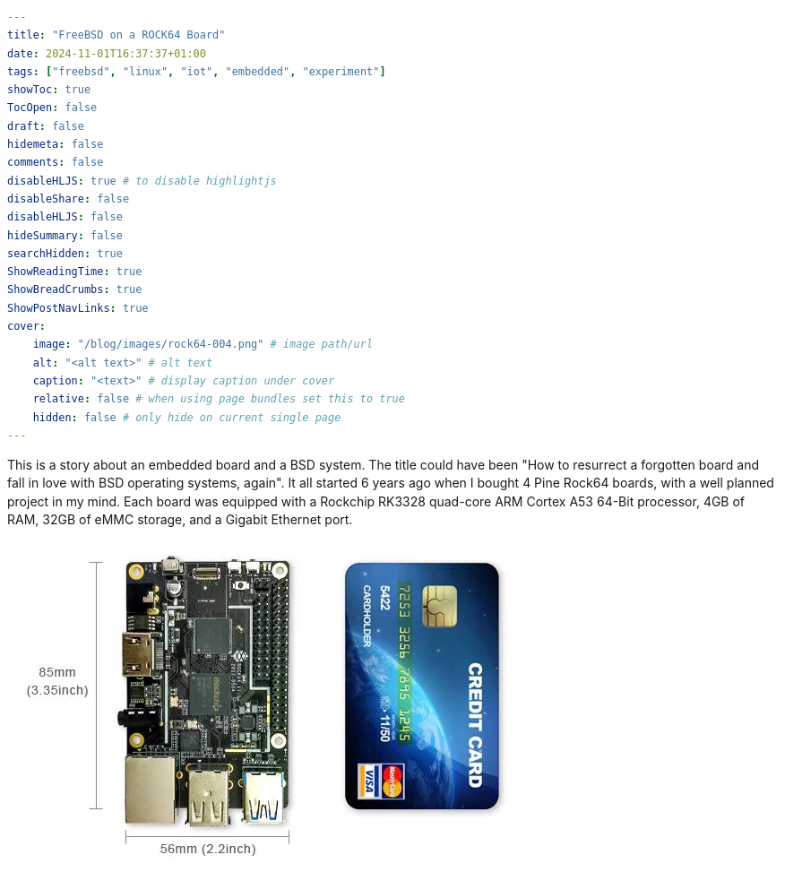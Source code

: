 ```yaml
---
title: "FreeBSD on a ROCK64 Board"
date: 2024-11-01T16:37:37+01:00
tags: ["freebsd", "linux", "iot", "embedded", "experiment"]
showToc: true
TocOpen: false
draft: false
hidemeta: false
comments: false
disableHLJS: true # to disable highlightjs
disableShare: false
disableHLJS: false
hideSummary: false
searchHidden: true
ShowReadingTime: true
ShowBreadCrumbs: true
ShowPostNavLinks: true
cover:
    image: "/blog/images/rock64-004.png" # image path/url
    alt: "<alt text>" # alt text
    caption: "<text>" # display caption under cover
    relative: false # when using page bundles set this to true
    hidden: false # only hide on current single page
---
```

This is a story about an embedded board and a BSD system. The title could have been "How to resurrect a forgotten board and fall in love with BSD operating systems, again".
It all started 6 years ago when I bought 4 Pine Rock64 boards, with a well planned project in my mind. Each board was equipped with a Rockchip RK3328 quad-core ARM Cortex A53 64-Bit processor, 4GB of RAM, 32GB of eMMC storage, and a Gigabit Ethernet port.

![image](/blog/images/rock64-001.png)
